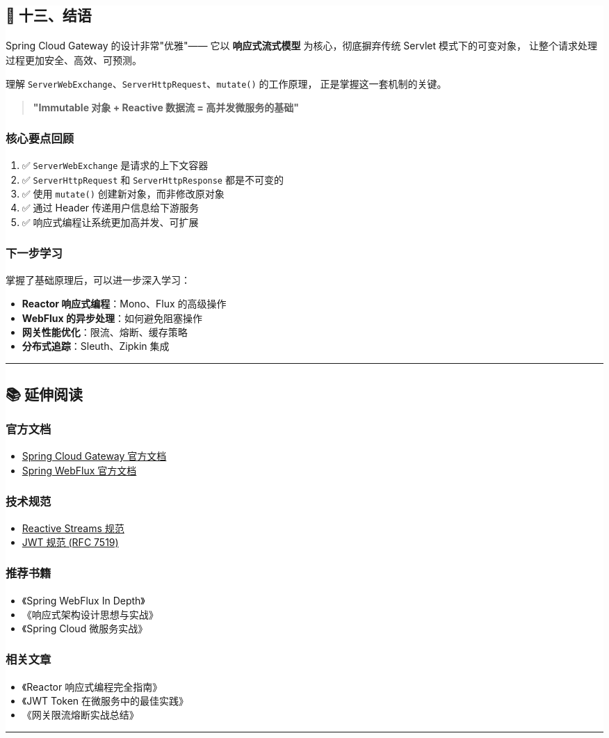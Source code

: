 ## 🏁 十三、结语

Spring Cloud Gateway 的设计非常"优雅"——
它以 **响应式流式模型** 为核心，彻底摒弃传统 Servlet 模式下的可变对象，
让整个请求处理过程更加安全、高效、可预测。

理解 `ServerWebExchange`、`ServerHttpRequest`、`mutate()` 的工作原理，
正是掌握这一套机制的关键。

> **"Immutable 对象 + Reactive 数据流 = 高并发微服务的基础"**

### 核心要点回顾

1. ✅ `ServerWebExchange` 是请求的上下文容器
2. ✅ `ServerHttpRequest` 和 `ServerHttpResponse` 都是不可变的
3. ✅ 使用 `mutate()` 创建新对象，而非修改原对象
4. ✅ 通过 Header 传递用户信息给下游服务
5. ✅ 响应式编程让系统更加高并发、可扩展

### 下一步学习

掌握了基础原理后，可以进一步深入学习：

* **Reactor 响应式编程**：Mono、Flux 的高级操作
* **WebFlux 的异步处理**：如何避免阻塞操作
* **网关性能优化**：限流、熔断、缓存策略
* **分布式追踪**：Sleuth、Zipkin 集成

---

## 📚 延伸阅读

### 官方文档
* [Spring Cloud Gateway 官方文档](https://spring.io/projects/spring-cloud-gateway)
* [Spring WebFlux 官方文档](https://docs.spring.io/spring-framework/docs/current/reference/html/web-reactive.html)

### 技术规范
* [Reactive Streams 规范](https://www.reactive-streams.org/)
* [JWT 规范 (RFC 7519)](https://datatracker.ietf.org/doc/html/rfc7519)

### 推荐书籍
* 《Spring WebFlux In Depth》
* 《响应式架构设计思想与实战》
* 《Spring Cloud 微服务实战》

### 相关文章
* 《Reactor 响应式编程完全指南》
* 《JWT Token 在微服务中的最佳实践》
* 《网关限流熔断实战总结》

---